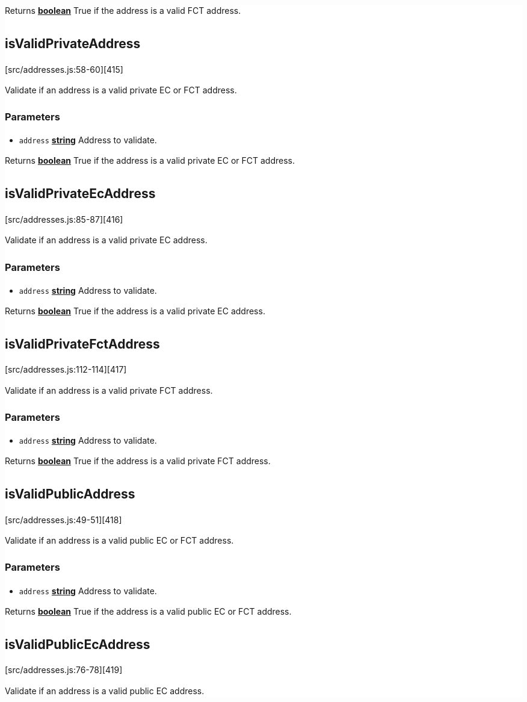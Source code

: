 Returns **[boolean][261]** True if the address is a valid FCT address.

## isValidPrivateAddress

[src/addresses.js:58-60][415]

Validate if an address is a valid private EC or FCT address.

### Parameters

-   `address` **[string][260]** Address to validate.

Returns **[boolean][261]** True if the address is a valid private EC or FCT address.

## isValidPrivateEcAddress

[src/addresses.js:85-87][416]

Validate if an address is a valid private EC address.

### Parameters

-   `address` **[string][260]** Address to validate.

Returns **[boolean][261]** True if the address is a valid private EC address.

## isValidPrivateFctAddress

[src/addresses.js:112-114][417]

Validate if an address is a valid private FCT address.

### Parameters

-   `address` **[string][260]** Address to validate.

Returns **[boolean][261]** True if the address is a valid private FCT address.

## isValidPublicAddress

[src/addresses.js:49-51][418]

Validate if an address is a valid public EC or FCT address.

### Parameters

-   `address` **[string][260]** Address to validate.

Returns **[boolean][261]** True if the address is a valid public EC or FCT address.

## isValidPublicEcAddress

[src/addresses.js:76-78][419]

Validate if an address is a valid public EC address.


[1]: #factomeventemitter
[2]: #parameters
[3]: #examples
[4]: #_isblockchainevent
[5]: #parameters-1
[6]: #_isvalidblockevent
[7]: #parameters-2
[8]: #_isvalidpendingtransactionevent
[9]: #parameters-3
[10]: #chainsubscriptions
[11]: #factoidaddresspendingtransactionsubscriptions
[12]: #factoidaddresssubscriptions
[13]: #getpendingtransactions
[14]: #parameters-4
[15]: #ispolling
[16]: #getsubscriptiontoken
[17]: #parameters-5
[18]: #factomcli
[19]: #parameters-6
[20]: #examples-1
[21]: #add
[22]: #parameters-7
[23]: #addchain
[24]: #parameters-8
[25]: #addchains
[26]: #parameters-9
[27]: #addentries
[28]: #parameters-10
[29]: #addentry
[30]: #parameters-11
[31]: #chainexists
[32]: #parameters-12
[33]: #commit
[34]: #parameters-13
[35]: #commitchain
[36]: #parameters-14
[37]: #commitentry
[38]: #parameters-15
[39]: #createentrycreditpurchasetransaction
[40]: #parameters-16
[41]: #createfactoidtransaction
[42]: #parameters-17
[43]: #factomdapi
[44]: #parameters-18
[45]: #getadminblock
[46]: #parameters-19
[47]: #getallentriesofchain
[48]: #parameters-20
[49]: #getbalance
[50]: #parameters-21
[51]: #getchainhead
[52]: #parameters-22
[53]: #getdirectoryblock
[54]: #parameters-23
[55]: #getdirectoryblockhead
[56]: #getentry
[57]: #parameters-24
[58]: #getentryblock
[59]: #parameters-25
[60]: #getentrycreditblock
[61]: #parameters-26
[62]: #getentrycreditrate
[63]: #getentrywithblockcontext
[64]: #parameters-27
[65]: #getfactoidblock
[66]: #parameters-28
[67]: #getfirstentry
[68]: #parameters-29
[69]: #getheights
[70]: #getprivateaddress
[71]: #parameters-30
[72]: #gettransaction
[73]: #parameters-31
[74]: #reveal
[75]: #parameters-32
[76]: #revealchain
[77]: #parameters-33
[78]: #revealentry
[79]: #parameters-34
[80]: #rewindchainwhile
[81]: #parameters-35
[82]: #examples-2
[83]: #sendtransaction
[84]: #parameters-36
[85]: #waitoncommitack
[86]: #parameters-37
[87]: #waitonfactoidtransactionack
[88]: #parameters-38
[89]: #waitonrevealack
[90]: #parameters-39
[91]: #walletdapi
[92]: #parameters-40
[93]: #addresstokey
[94]: #parameters-41
[95]: #addresstorcdhash
[96]: #parameters-42
[97]: #adminblock
[98]: #properties
[99]: #getentriesoftypes
[100]: #parameters-43
[101]: #entrybuilder
[102]: #parameters-44
[103]: #blockcontext
[104]: #parameters-45
[105]: #build
[106]: #chainid
[107]: #parameters-46
[108]: #content
[109]: #parameters-47
[110]: #extid
[111]: #parameters-48
[112]: #extids
[113]: #parameters-49
[114]: #timestamp
[115]: #parameters-50
[116]: #transactionbuilder
[117]: #parameters-51
[118]: #build-1
[119]: #input
[120]: #parameters-52
[121]: #output
[122]: #parameters-53
[123]: #rcdsignature
[124]: #parameters-54
[125]: #timestamp-1
[126]: #parameters-55
[127]: #transaction
[128]: #parameters-56
[129]: #properties-1
[130]: #examples-3
[131]: #computeecrequiredfees
[132]: #parameters-57
[133]: #computerequiredfees
[134]: #parameters-58
[135]: #issigned
[136]: #marshalbinary
[137]: #validatefees
[138]: #parameters-59
[139]: #builder
[140]: #parameters-60
[141]: #entry
[142]: #parameters-61
[143]: #properties-2
[144]: #examples-4
[145]: #chainidhex
[146]: #contenthex
[147]: #eccost
[148]: #extidshex
[149]: #hash
[150]: #hashhex
[151]: #marshalbinary-1
[152]: #marshalbinaryhex
[153]: #payloadsize
[154]: #rawdatasize
[155]: #remainingfreebytes
[156]: #remainingmaxbytes
[157]: #size
[158]: #toobject
[159]: #builder-1
[160]: #parameters-62
[161]: #factomdcli
[162]: #parameters-63
[163]: #call
[164]: #parameters-64
[165]: #walletdcli
[166]: #parameters-65
[167]: #call-1
[168]: #parameters-66
[169]: #chain
[170]: #parameters-67
[171]: #properties-3
[172]: #eccost-1
[173]: #idhex
[174]: #toobject-1
[175]: #composechain
[176]: #parameters-68
[177]: #composechaincommit
[178]: #parameters-69
[179]: #composechaincommitdelegatesig
[180]: #parameters-70
[181]: #composechaindelegatesig
[182]: #parameters-71
[183]: #composechainreveal
[184]: #parameters-72
[185]: #composeentry
[186]: #parameters-73
[187]: #composeentrycommit
[188]: #parameters-74
[189]: #composeentrycommitdelegatesig
[190]: #parameters-75
[191]: #composeentrydelegatesig
[192]: #parameters-76
[193]: #composeentryreveal
[194]: #parameters-77
[195]: #computechainid
[196]: #parameters-78
[197]: #computechaintxid
[198]: #parameters-79
[199]: #computeentrytxid
[200]: #parameters-80
[201]: #connectionoptions
[202]: #properties-4
[203]: #examples-5
[204]: #directoryblock
[205]: #properties-5
[206]: #entryblock
[207]: #properties-6
[208]: #entryblockcontext
[209]: #properties-7
[210]: #entrycreditblock
[211]: #properties-8
[212]: #getcommitsforminute
[213]: #parameters-81
[214]: #factoidblock
[215]: #properties-9
[216]: #getcoinbasetransaction
[217]: #generaterandomecaddress
[218]: #generaterandomfctaddress
[219]: #getpublicaddress
[220]: #parameters-82
[221]: #isvalidaddress
[222]: #parameters-83
[223]: #isvalidchainid
[224]: #parameters-84
[225]: #isvalidecaddress
[226]: #parameters-85
[227]: #isvalidfctaddress
[228]: #parameters-86
[229]: #isvalidprivateaddress
[230]: #parameters-87
[231]: #isvalidprivateecaddress
[232]: #parameters-88
[233]: #isvalidprivatefctaddress
[234]: #parameters-89
[235]: #isvalidpublicaddress
[236]: #parameters-90
[237]: #isvalidpublicecaddress
[238]: #parameters-91
[239]: #isvalidpublicfctaddress
[240]: #parameters-92
[241]: #keytopublicecaddress
[242]: #parameters-93
[243]: #keytopublicfctaddress
[244]: #parameters-94
[245]: #rcdhashtopublicfctaddress
[246]: #parameters-95
[247]: #seedtoprivateecaddress
[248]: #parameters-96
[249]: #seedtoprivatefctaddress
[250]: #parameters-97
[251]: #transactionaddress
[252]: #parameters-98
[253]: #transactionblockcontext
[254]: #properties-10
[255]: https://github.com/PaulBernier/factomjs/blob/a2bc4bfbcc58112249a09a8cae1331e0d095c593/src/factom-event-emitter.js#L58-L460 "Source code on GitHub"
[256]: #factomcli
[257]: https://developer.mozilla.org/docs/Web/JavaScript/Reference/Global_Objects/Object
[258]: https://developer.mozilla.org/docs/Web/JavaScript/Reference/Global_Objects/Number
[259]: https://github.com/PaulBernier/factomjs/blob/a2bc4bfbcc58112249a09a8cae1331e0d095c593/src/factom-event-emitter.js#L222-L230 "Source code on GitHub"
[260]: https://developer.mozilla.org/docs/Web/JavaScript/Reference/Global_Objects/String
[261]: https://developer.mozilla.org/docs/Web/JavaScript/Reference/Global_Objects/Boolean
[262]: https://github.com/PaulBernier/factomjs/blob/a2bc4bfbcc58112249a09a8cae1331e0d095c593/src/factom-event-emitter.js#L199-L201 "Source code on GitHub"
[263]: https://developer.mozilla.org/docs/Web/API/Event
[264]: https://github.com/PaulBernier/factomjs/blob/a2bc4bfbcc58112249a09a8cae1331e0d095c593/src/factom-event-emitter.js#L208-L215 "Source code on GitHub"
[265]: https://github.com/PaulBernier/factomjs/blob/a2bc4bfbcc58112249a09a8cae1331e0d095c593/src/factom-event-emitter.js#L97-L99 "Source code on GitHub"
[266]: https://developer.mozilla.org/docs/Web/JavaScript/Reference/Global_Objects/Set
[267]: https://github.com/PaulBernier/factomjs/blob/a2bc4bfbcc58112249a09a8cae1331e0d095c593/src/factom-event-emitter.js#L113-L115 "Source code on GitHub"
[268]: https://developer.mozilla.org/docs/Web/JavaScript/Reference/Global_Objects/Map
[269]: https://github.com/PaulBernier/factomjs/blob/a2bc4bfbcc58112249a09a8cae1331e0d095c593/src/factom-event-emitter.js#L105-L107 "Source code on GitHub"
[270]: https://github.com/PaulBernier/factomjs/blob/a2bc4bfbcc58112249a09a8cae1331e0d095c593/src/factom-event-emitter.js#L451-L459 "Source code on GitHub"
[271]: https://developer.mozilla.org/docs/Web/JavaScript/Reference/Global_Objects/Array
[272]: https://github.com/PaulBernier/factomjs/blob/a2bc4bfbcc58112249a09a8cae1331e0d095c593/src/factom-event-emitter.js#L121-L123 "Source code on GitHub"
[273]: https://github.com/PaulBernier/factomjs/blob/a2bc4bfbcc58112249a09a8cae1331e0d095c593/src/factom-event-emitter.js#L66-L68 "Source code on GitHub"
[274]: https://github.com/PaulBernier/factomjs/blob/a2bc4bfbcc58112249a09a8cae1331e0d095c593/src/factom-cli.js#L28-L586 "Source code on GitHub"
[275]: #connectionoptions
[276]: https://github.com/PaulBernier/factomjs/blob/a2bc4bfbcc58112249a09a8cae1331e0d095c593/src/factom-cli.js#L161-L168 "Source code on GitHub"
[277]: #chain
[278]: #entry
[279]: https://nodejs.org/api/buffer.html
[280]: https://developer.mozilla.org/docs/Web/JavaScript/Reference/Global_Objects/Promise
[281]: https://docs.factom.com/api#repeated-commit
[282]: https://github.com/PaulBernier/factomjs/blob/a2bc4bfbcc58112249a09a8cae1331e0d095c593/src/factom-cli.js#L186-L193 "Source code on GitHub"
[283]: https://github.com/PaulBernier/factomjs/blob/a2bc4bfbcc58112249a09a8cae1331e0d095c593/src/factom-cli.js#L212-L219 "Source code on GitHub"
[284]: https://github.com/PaulBernier/factomjs/blob/a2bc4bfbcc58112249a09a8cae1331e0d095c593/src/factom-cli.js#L263-L270 "Source code on GitHub"
[285]: https://github.com/PaulBernier/factomjs/blob/a2bc4bfbcc58112249a09a8cae1331e0d095c593/src/factom-cli.js#L237-L244 "Source code on GitHub"
[286]: https://github.com/PaulBernier/factomjs/blob/a2bc4bfbcc58112249a09a8cae1331e0d095c593/src/factom-cli.js#L355-L357 "Source code on GitHub"
[287]: https://github.com/PaulBernier/factomjs/blob/a2bc4bfbcc58112249a09a8cae1331e0d095c593/src/factom-cli.js#L54-L61 "Source code on GitHub"
[288]: https://github.com/PaulBernier/factomjs/blob/a2bc4bfbcc58112249a09a8cae1331e0d095c593/src/factom-cli.js#L77-L84 "Source code on GitHub"
[289]: https://github.com/PaulBernier/factomjs/blob/a2bc4bfbcc58112249a09a8cae1331e0d095c593/src/factom-cli.js#L100-L107 "Source code on GitHub"
[290]: https://github.com/PaulBernier/factomjs/blob/a2bc4bfbcc58112249a09a8cae1331e0d095c593/src/factom-cli.js#L439-L448 "Source code on GitHub"
[291]: #transaction
[292]: https://github.com/PaulBernier/factomjs/blob/a2bc4bfbcc58112249a09a8cae1331e0d095c593/src/factom-cli.js#L419-L428 "Source code on GitHub"
[293]: https://github.com/PaulBernier/factomjs/blob/a2bc4bfbcc58112249a09a8cae1331e0d095c593/src/factom-cli.js#L498-L500 "Source code on GitHub"
[294]: https://docs.factom.com/api#factomd-api
[295]: https://github.com/tim-kos/node-retry#retrytimeoutsoptions
[296]: https://github.com/PaulBernier/factomjs/blob/a2bc4bfbcc58112249a09a8cae1331e0d095c593/src/factom-cli.js#L553-L555 "Source code on GitHub"
[297]: #adminblock
[298]: https://github.com/PaulBernier/factomjs/blob/a2bc4bfbcc58112249a09a8cae1331e0d095c593/src/factom-cli.js#L292-L294 "Source code on GitHub"
[299]: https://github.com/PaulBernier/factomjs/blob/a2bc4bfbcc58112249a09a8cae1331e0d095c593/src/factom-cli.js#L345-L347 "Source code on GitHub"
[300]: https://github.com/PaulBernier/factomjs/blob/a2bc4bfbcc58112249a09a8cae1331e0d095c593/src/factom-cli.js#L304-L306 "Source code on GitHub"
[301]: https://github.com/PaulBernier/factomjs/blob/a2bc4bfbcc58112249a09a8cae1331e0d095c593/src/factom-cli.js#L543-L545 "Source code on GitHub"
[302]: #directoryblock
[303]: https://github.com/PaulBernier/factomjs/blob/a2bc4bfbcc58112249a09a8cae1331e0d095c593/src/factom-cli.js#L533-L535 "Source code on GitHub"
[304]: https://github.com/PaulBernier/factomjs/blob/a2bc4bfbcc58112249a09a8cae1331e0d095c593/src/factom-cli.js#L314-L316 "Source code on GitHub"
[305]: #factomcligetentrywithblockcontext
[306]: https://github.com/PaulBernier/factomjs/blob/a2bc4bfbcc58112249a09a8cae1331e0d095c593/src/factom-cli.js#L583-L585 "Source code on GitHub"
[307]: #entryblock
[308]: https://github.com/PaulBernier/factomjs/blob/a2bc4bfbcc58112249a09a8cae1331e0d095c593/src/factom-cli.js#L563-L565 "Source code on GitHub"
[309]: #entrycreditblock
[310]: https://github.com/PaulBernier/factomjs/blob/a2bc4bfbcc58112249a09a8cae1331e0d095c593/src/factom-cli.js#L364-L366 "Source code on GitHub"
[311]: https://github.com/PaulBernier/factomjs/blob/a2bc4bfbcc58112249a09a8cae1331e0d095c593/src/factom-cli.js#L325-L327 "Source code on GitHub"
[312]: #factomcligetentry
[313]: https://github.com/PaulBernier/factomjs/blob/a2bc4bfbcc58112249a09a8cae1331e0d095c593/src/factom-cli.js#L573-L575 "Source code on GitHub"
[314]: #factoidblock
[315]: https://github.com/PaulBernier/factomjs/blob/a2bc4bfbcc58112249a09a8cae1331e0d095c593/src/factom-cli.js#L335-L337 "Source code on GitHub"
[316]: https://github.com/PaulBernier/factomjs/blob/a2bc4bfbcc58112249a09a8cae1331e0d095c593/src/factom-cli.js#L524-L526 "Source code on GitHub"
[317]: https://docs.factom.com/api#heights
[318]: https://github.com/PaulBernier/factomjs/blob/a2bc4bfbcc58112249a09a8cae1331e0d095c593/src/factom-cli.js#L280-L282 "Source code on GitHub"
[319]: https://github.com/PaulBernier/factomjs/blob/a2bc4bfbcc58112249a09a8cae1331e0d095c593/src/factom-cli.js#L374-L376 "Source code on GitHub"
[320]: https://github.com/PaulBernier/factomjs/blob/a2bc4bfbcc58112249a09a8cae1331e0d095c593/src/factom-cli.js#L116-L118 "Source code on GitHub"
[321]: https://github.com/PaulBernier/factomjs/blob/a2bc4bfbcc58112249a09a8cae1331e0d095c593/src/factom-cli.js#L127-L129 "Source code on GitHub"
[322]: https://github.com/PaulBernier/factomjs/blob/a2bc4bfbcc58112249a09a8cae1331e0d095c593/src/factom-cli.js#L138-L140 "Source code on GitHub"
[323]: https://github.com/PaulBernier/factomjs/blob/a2bc4bfbcc58112249a09a8cae1331e0d095c593/src/factom-cli.js#L389-L391 "Source code on GitHub"
[324]: https://github.com/PaulBernier/factomjs/blob/a2bc4bfbcc58112249a09a8cae1331e0d095c593/src/factom-cli.js#L406-L408 "Source code on GitHub"
[325]: https://github.com/PaulBernier/factomjs/blob/a2bc4bfbcc58112249a09a8cae1331e0d095c593/src/factom-cli.js#L458-L460 "Source code on GitHub"
[326]: https://docs.factom.com/api#ack
[327]: https://github.com/PaulBernier/factomjs/blob/a2bc4bfbcc58112249a09a8cae1331e0d095c593/src/factom-cli.js#L481-L483 "Source code on GitHub"
[328]: https://github.com/PaulBernier/factomjs/blob/a2bc4bfbcc58112249a09a8cae1331e0d095c593/src/factom-cli.js#L470-L472 "Source code on GitHub"
[329]: https://github.com/PaulBernier/factomjs/blob/a2bc4bfbcc58112249a09a8cae1331e0d095c593/src/factom-cli.js#L513-L515 "Source code on GitHub"
[330]: https://docs.factom.com/api#factom-walletd-api
[331]: https://github.com/PaulBernier/factomjs/blob/a2bc4bfbcc58112249a09a8cae1331e0d095c593/src/addresses.js#L141-L151 "Source code on GitHub"
[332]: https://github.com/PaulBernier/factomjs/blob/a2bc4bfbcc58112249a09a8cae1331e0d095c593/src/addresses.js#L158-L163 "Source code on GitHub"
[333]: https://github.com/PaulBernier/factomjs/blob/a2bc4bfbcc58112249a09a8cae1331e0d095c593/src/blocks.js#L86-L113 "Source code on GitHub"
[334]: https://github.com/PaulBernier/factomjs/blob/a2bc4bfbcc58112249a09a8cae1331e0d095c593/src/blocks.js#L109-L112 "Source code on GitHub"
[335]: https://github.com/PaulBernier/factomjs/blob/a2bc4bfbcc58112249a09a8cae1331e0d095c593/src/entry.js#L197-L289 "Source code on GitHub"
[336]: https://github.com/PaulBernier/factomjs/blob/a2bc4bfbcc58112249a09a8cae1331e0d095c593/src/entry.js#L277-L280 "Source code on GitHub"
[337]: #entryblockcontext
[338]: #entrybuilder
[339]: https://github.com/PaulBernier/factomjs/blob/a2bc4bfbcc58112249a09a8cae1331e0d095c593/src/entry.js#L286-L288 "Source code on GitHub"
[340]: https://github.com/PaulBernier/factomjs/blob/a2bc4bfbcc58112249a09a8cae1331e0d095c593/src/entry.js#L230-L235 "Source code on GitHub"
[341]: https://github.com/PaulBernier/factomjs/blob/a2bc4bfbcc58112249a09a8cae1331e0d095c593/src/entry.js#L218-L223 "Source code on GitHub"
[342]: https://github.com/PaulBernier/factomjs/blob/a2bc4bfbcc58112249a09a8cae1331e0d095c593/src/entry.js#L254-L259 "Source code on GitHub"
[343]: https://github.com/PaulBernier/factomjs/blob/a2bc4bfbcc58112249a09a8cae1331e0d095c593/src/entry.js#L242-L247 "Source code on GitHub"
[344]: https://github.com/PaulBernier/factomjs/blob/a2bc4bfbcc58112249a09a8cae1331e0d095c593/src/entry.js#L266-L269 "Source code on GitHub"
[345]: https://github.com/PaulBernier/factomjs/blob/a2bc4bfbcc58112249a09a8cae1331e0d095c593/src/transaction.js#L300-L392 "Source code on GitHub"
[346]: https://github.com/PaulBernier/factomjs/blob/a2bc4bfbcc58112249a09a8cae1331e0d095c593/src/transaction.js#L389-L391 "Source code on GitHub"
[347]: https://github.com/PaulBernier/factomjs/blob/a2bc4bfbcc58112249a09a8cae1331e0d095c593/src/transaction.js#L327-L341 "Source code on GitHub"
[348]: #transactionbuilderrcdsignature
[349]: #transactionbuilder
[350]: https://github.com/PaulBernier/factomjs/blob/a2bc4bfbcc58112249a09a8cae1331e0d095c593/src/transaction.js#L350-L359 "Source code on GitHub"
[351]: https://github.com/PaulBernier/factomjs/blob/a2bc4bfbcc58112249a09a8cae1331e0d095c593/src/transaction.js#L368-L372 "Source code on GitHub"
[352]: https://github.com/PaulBernier/factomjs/blob/a2bc4bfbcc58112249a09a8cae1331e0d095c593/src/transaction.js#L380-L383 "Source code on GitHub"
[353]: https://github.com/PaulBernier/factomjs/blob/a2bc4bfbcc58112249a09a8cae1331e0d095c593/src/transaction.js#L86-L272 "Source code on GitHub"
[354]: #transactionblockcontext
[355]: #transactionaddress
[356]: https://github.com/PaulBernier/factomjs/blob/a2bc4bfbcc58112249a09a8cae1331e0d095c593/src/transaction.js#L211-L244 "Source code on GitHub"
[357]: https://github.com/PaulBernier/factomjs/blob/a2bc4bfbcc58112249a09a8cae1331e0d095c593/src/transaction.js#L202-L204 "Source code on GitHub"
[358]: #factomcligetentrycreditrate
[359]: https://github.com/PaulBernier/factomjs/blob/a2bc4bfbcc58112249a09a8cae1331e0d095c593/src/transaction.js#L183-L185 "Source code on GitHub"
[360]: https://github.com/PaulBernier/factomjs/blob/a2bc4bfbcc58112249a09a8cae1331e0d095c593/src/transaction.js#L249-L262 "Source code on GitHub"
[361]: https://github.com/PaulBernier/factomjs/blob/a2bc4bfbcc58112249a09a8cae1331e0d095c593/src/transaction.js#L192-L194 "Source code on GitHub"
[362]: https://github.com/PaulBernier/factomjs/blob/a2bc4bfbcc58112249a09a8cae1331e0d095c593/src/transaction.js#L269-L271 "Source code on GitHub"
[363]: https://github.com/PaulBernier/factomjs/blob/a2bc4bfbcc58112249a09a8cae1331e0d095c593/src/entry.js#L26-L187 "Source code on GitHub"
[364]: https://github.com/PaulBernier/factomjs/blob/a2bc4bfbcc58112249a09a8cae1331e0d095c593/src/entry.js#L43-L45 "Source code on GitHub"
[365]: https://github.com/PaulBernier/factomjs/blob/a2bc4bfbcc58112249a09a8cae1331e0d095c593/src/entry.js#L50-L52 "Source code on GitHub"
[366]: https://github.com/PaulBernier/factomjs/blob/a2bc4bfbcc58112249a09a8cae1331e0d095c593/src/entry.js#L152-L159 "Source code on GitHub"
[367]: https://github.com/PaulBernier/factomjs/blob/a2bc4bfbcc58112249a09a8cae1331e0d095c593/src/entry.js#L57-L59 "Source code on GitHub"
[368]: https://github.com/PaulBernier/factomjs/blob/a2bc4bfbcc58112249a09a8cae1331e0d095c593/src/entry.js#L116-L119 "Source code on GitHub"
[369]: https://github.com/PaulBernier/factomjs/blob/a2bc4bfbcc58112249a09a8cae1331e0d095c593/src/entry.js#L124-L126 "Source code on GitHub"
[370]: https://github.com/PaulBernier/factomjs/blob/a2bc4bfbcc58112249a09a8cae1331e0d095c593/src/entry.js#L131-L139 "Source code on GitHub"
[371]: https://github.com/PaulBernier/factomjs/blob/a2bc4bfbcc58112249a09a8cae1331e0d095c593/src/entry.js#L144-L146 "Source code on GitHub"
[372]: https://github.com/PaulBernier/factomjs/blob/a2bc4bfbcc58112249a09a8cae1331e0d095c593/src/entry.js#L74-L76 "Source code on GitHub"
[373]: https://github.com/PaulBernier/factomjs/blob/a2bc4bfbcc58112249a09a8cae1331e0d095c593/src/entry.js#L82-L84 "Source code on GitHub"
[374]: https://github.com/PaulBernier/factomjs/blob/a2bc4bfbcc58112249a09a8cae1331e0d095c593/src/entry.js#L90-L97 "Source code on GitHub"
[375]: https://github.com/PaulBernier/factomjs/blob/a2bc4bfbcc58112249a09a8cae1331e0d095c593/src/entry.js#L103-L110 "Source code on GitHub"
[376]: https://github.com/PaulBernier/factomjs/blob/a2bc4bfbcc58112249a09a8cae1331e0d095c593/src/entry.js#L65-L68 "Source code on GitHub"
[377]: https://github.com/PaulBernier/factomjs/blob/a2bc4bfbcc58112249a09a8cae1331e0d095c593/src/entry.js#L165-L177 "Source code on GitHub"
[378]: https://github.com/PaulBernier/factomjs/blob/a2bc4bfbcc58112249a09a8cae1331e0d095c593/src/entry.js#L184-L186 "Source code on GitHub"
[379]: https://github.com/PaulBernier/factomjs/blob/a2bc4bfbcc58112249a09a8cae1331e0d095c593/src/apis-cli.js#L206-L228 "Source code on GitHub"
[380]: https://github.com/PaulBernier/factomjs/blob/a2bc4bfbcc58112249a09a8cae1331e0d095c593/src/apis-cli.js#L224-L227 "Source code on GitHub"
[381]: https://github.com/PaulBernier/factomjs/blob/a2bc4bfbcc58112249a09a8cae1331e0d095c593/src/apis-cli.js#L234-L254 "Source code on GitHub"
[382]: https://github.com/PaulBernier/factomjs/blob/a2bc4bfbcc58112249a09a8cae1331e0d095c593/src/apis-cli.js#L251-L253 "Source code on GitHub"
[383]: https://github.com/PaulBernier/factomjs/blob/a2bc4bfbcc58112249a09a8cae1331e0d095c593/src/chain.js#L17-L58 "Source code on GitHub"
[384]: https://github.com/PaulBernier/factomjs/blob/a2bc4bfbcc58112249a09a8cae1331e0d095c593/src/chain.js#L44-L46 "Source code on GitHub"
[385]: https://github.com/PaulBernier/factomjs/blob/a2bc4bfbcc58112249a09a8cae1331e0d095c593/src/chain.js#L36-L38 "Source code on GitHub"
[386]: https://github.com/PaulBernier/factomjs/blob/a2bc4bfbcc58112249a09a8cae1331e0d095c593/src/chain.js#L52-L57 "Source code on GitHub"
[387]: https://github.com/PaulBernier/factomjs/blob/a2bc4bfbcc58112249a09a8cae1331e0d095c593/src/chain.js#L176-L181 "Source code on GitHub"
